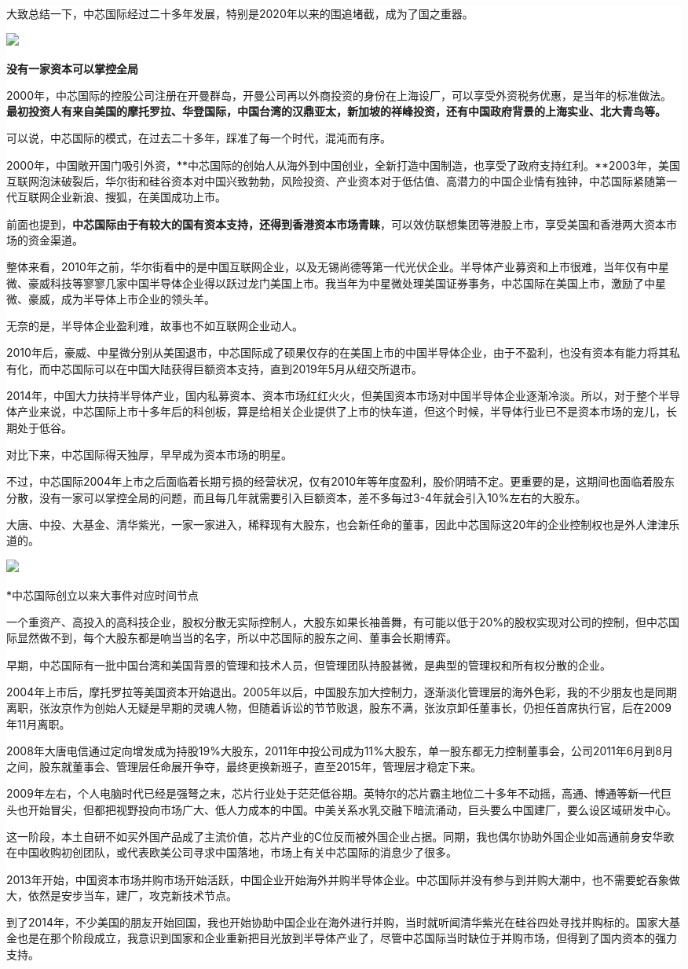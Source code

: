 大致总结一下，中芯国际经过二十多年发展，特别是2020年以来的围追堵截，成为了国之重器。

![](https://cubox.pro/c/filters:no_upscale()?imageUrl=https%3A%2F%2Fmmbiz.qpic.cn%2Fsz_mmbiz_png%2Fow6przZuPIFNmictFHYdncDXcq2icHxwTKouyoyW075JcconucO0kW62OZHP7upxYTg9l778051aVIPicM9rPmSZA%2F640%3Fwx_fmt%3Dpng%26from%3Dappmsg)

**没有一家资本可以掌控全局**

2000年，中芯国际的控股公司注册在开曼群岛，开曼公司再以外商投资的身份在上海设厂，可以享受外资税务优惠，是当年的标准做法。**最初投资人有来自美国的摩托罗拉、华登国际，中国台湾的汉鼎亚太，新加坡的祥峰投资，还有中国政府背景的上海实业、北大青鸟等。**

可以说，中芯国际的模式，在过去二十多年，踩准了每一个时代，混沌而有序。

2000年，中国敞开国门吸引外资，**中芯国际的创始人从海外到中国创业，全新打造中国制造，也享受了政府支持红利。**2003年，美国互联网泡沫破裂后，华尔街和硅谷资本对中国兴致勃勃，风险投资、产业资本对于低估值、高潜力的中国企业情有独钟，中芯国际紧随第一代互联网企业新浪、搜狐，在美国成功上市。

前面也提到，**中芯国际由于有较大的国有资本支持，还得到香港资本市场青睐**，可以效仿联想集团等港股上市，享受美国和香港两大资本市场的资金渠道。

整体来看，2010年之前，华尔街看中的是中国互联网企业，以及无锡尚德等第一代光伏企业。半导体产业募资和上市很难，当年仅有中星微、豪威科技等寥寥几家中国半导体企业得以跃过龙门美国上市。我当年为中星微处理美国证券事务，中芯国际在美国上市，激励了中星微、豪威，成为半导体上市企业的领头羊。

无奈的是，半导体企业盈利难，故事也不如互联网企业动人。

2010年后，豪威、中星微分别从美国退市，中芯国际成了硕果仅存的在美国上市的中国半导体企业，由于不盈利，也没有资本有能力将其私有化，而中芯国际可以在中国大陆获得巨额资本支持，直到2019年5月从纽交所退市。

2014年，中国大力扶持半导体产业，国内私募资本、资本市场红红火火，但美国资本市场对中国半导体企业逐渐冷淡。所以，对于整个半导体产业来说，中芯国际上市十多年后的科创板，算是给相关企业提供了上市的快车道，但这个时候，半导体行业已不是资本市场的宠儿，长期处于低谷。

对比下来，中芯国际得天独厚，早早成为资本市场的明星。

不过，中芯国际2004年上市之后面临着长期亏损的经营状况，仅有2010年等年度盈利，股价阴晴不定。更重要的是，这期间也面临着股东分散，没有一家可以掌控全局的问题，而且每几年就需要引入巨额资本，差不多每过3-4年就会引入10%左右的大股东。

大唐、中投、大基金、清华紫光，一家一家进入，稀释现有大股东，也会新任命的董事，因此中芯国际这20年的企业控制权也是外人津津乐道的。


![](https://cubox.pro/c/filters:no_upscale()?imageUrl=https%3A%2F%2Fmmbiz.qpic.cn%2Fsz_mmbiz_png%2Fow6przZuPIE3icrI9QzEgiaMsicyUFRNicdfppFYljVu0XCO6Qsic8ykEPnhzYFgWicMDDbfBFQValUDCcW7YUF2XJOw%2F640%3Fwx_fmt%3Dpng%26from%3Dappmsg)

\*中芯国际创立以来大事件对应时间节点

一个重资产、高投入的高科技企业，股权分散无实际控制人，大股东如果长袖善舞，有可能以低于20%的股权实现对公司的控制，但中芯国际显然做不到，每个大股东都是响当当的名字，所以中芯国际的股东之间、董事会长期博弈。

早期，中芯国际有一批中国台湾和美国背景的管理和技术人员，但管理团队持股甚微，是典型的管理权和所有权分散的企业。

2004年上市后，摩托罗拉等美国资本开始退出。2005年以后，中国股东加大控制力，逐渐淡化管理层的海外色彩，我的不少朋友也是同期离职，张汝京作为创始人无疑是早期的灵魂人物，但随着诉讼的节节败退，股东不满，张汝京卸任董事长，仍担任首席执行官，后在2009年11月离职。

2008年大唐电信通过定向增发成为持股19%大股东，2011年中投公司成为11%大股东，单一股东都无力控制董事会，公司2011年6月到8月之间，股东就董事会、管理层任命展开争夺，最终更换新班子，直至2015年，管理层才稳定下来。

2009年左右，个人电脑时代已经是强弩之末，芯片行业处于茫茫低谷期。英特尔的芯片霸主地位二十多年不动摇，高通、博通等新一代巨头也开始冒尖，但都把视野投向市场广大、低人力成本的中国。中美关系水乳交融下暗流涌动，巨头要么中国建厂，要么设区域研发中心。

这一阶段，本土自研不如买外国产品成了主流价值，芯片产业的C位反而被外国企业占据。同期，我也偶尔协助外国企业如高通前身安华歌在中国收购初创团队，或代表欧美公司寻求中国落地，市场上有关中芯国际的消息少了很多。

2013年开始，中国资本市场并购市场开始活跃，中国企业开始海外并购半导体企业。中芯国际并没有参与到并购大潮中，也不需要蛇吞象做大，依然是安步当车，建厂，攻克新技术节点。

到了2014年，不少美国的朋友开始回国，我也开始协助中国企业在海外进行并购，当时就听闻清华紫光在硅谷四处寻找并购标的。国家大基金也是在那个阶段成立，我意识到国家和企业重新把目光放到半导体产业了，尽管中芯国际当时缺位于并购市场，但得到了国内资本的强力支持。
